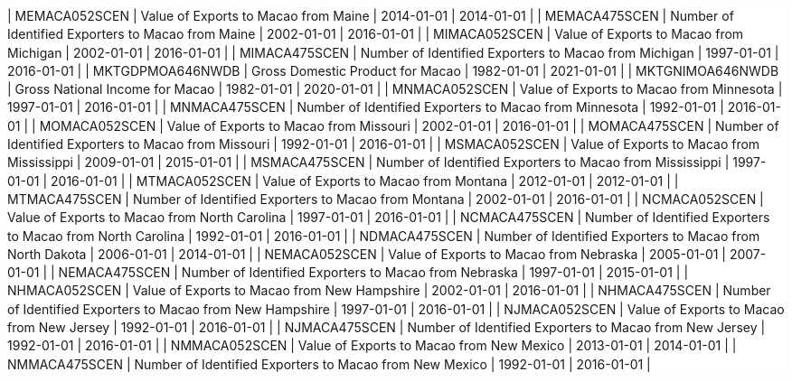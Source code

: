 | MEMACA052SCEN       | Value of Exports to Macao from Maine                                                                                                                                | 2014-01-01          | 2014-01-01        |
| MEMACA475SCEN       | Number of Identified Exporters to Macao from Maine                                                                                                                  | 2002-01-01          | 2016-01-01        |
| MIMACA052SCEN       | Value of Exports to Macao from Michigan                                                                                                                             | 2002-01-01          | 2016-01-01        |
| MIMACA475SCEN       | Number of Identified Exporters to Macao from Michigan                                                                                                               | 1997-01-01          | 2016-01-01        |
| MKTGDPMOA646NWDB    | Gross Domestic Product for Macao                                                                                                                                    | 1982-01-01          | 2021-01-01        |
| MKTGNIMOA646NWDB    | Gross National Income for Macao                                                                                                                                     | 1982-01-01          | 2020-01-01        |
| MNMACA052SCEN       | Value of Exports to Macao from Minnesota                                                                                                                            | 1997-01-01          | 2016-01-01        |
| MNMACA475SCEN       | Number of Identified Exporters to Macao from Minnesota                                                                                                              | 1992-01-01          | 2016-01-01        |
| MOMACA052SCEN       | Value of Exports to Macao from Missouri                                                                                                                             | 2002-01-01          | 2016-01-01        |
| MOMACA475SCEN       | Number of Identified Exporters to Macao from Missouri                                                                                                               | 1992-01-01          | 2016-01-01        |
| MSMACA052SCEN       | Value of Exports to Macao from Mississippi                                                                                                                          | 2009-01-01          | 2015-01-01        |
| MSMACA475SCEN       | Number of Identified Exporters to Macao from Mississippi                                                                                                            | 1997-01-01          | 2016-01-01        |
| MTMACA052SCEN       | Value of Exports to Macao from Montana                                                                                                                              | 2012-01-01          | 2012-01-01        |
| MTMACA475SCEN       | Number of Identified Exporters to Macao from Montana                                                                                                                | 2002-01-01          | 2016-01-01        |
| NCMACA052SCEN       | Value of Exports to Macao from North Carolina                                                                                                                       | 1997-01-01          | 2016-01-01        |
| NCMACA475SCEN       | Number of Identified Exporters to Macao from North Carolina                                                                                                         | 1992-01-01          | 2016-01-01        |
| NDMACA475SCEN       | Number of Identified Exporters to Macao from North Dakota                                                                                                           | 2006-01-01          | 2014-01-01        |
| NEMACA052SCEN       | Value of Exports to Macao from Nebraska                                                                                                                             | 2005-01-01          | 2007-01-01        |
| NEMACA475SCEN       | Number of Identified Exporters to Macao from Nebraska                                                                                                               | 1997-01-01          | 2015-01-01        |
| NHMACA052SCEN       | Value of Exports to Macao from New Hampshire                                                                                                                        | 2002-01-01          | 2016-01-01        |
| NHMACA475SCEN       | Number of Identified Exporters to Macao from New Hampshire                                                                                                          | 1997-01-01          | 2016-01-01        |
| NJMACA052SCEN       | Value of Exports to Macao from New Jersey                                                                                                                           | 1992-01-01          | 2016-01-01        |
| NJMACA475SCEN       | Number of Identified Exporters to Macao from New Jersey                                                                                                             | 1992-01-01          | 2016-01-01        |
| NMMACA052SCEN       | Value of Exports to Macao from New Mexico                                                                                                                           | 2013-01-01          | 2014-01-01        |
| NMMACA475SCEN       | Number of Identified Exporters to Macao from New Mexico                                                                                                             | 1992-01-01          | 2016-01-01        |